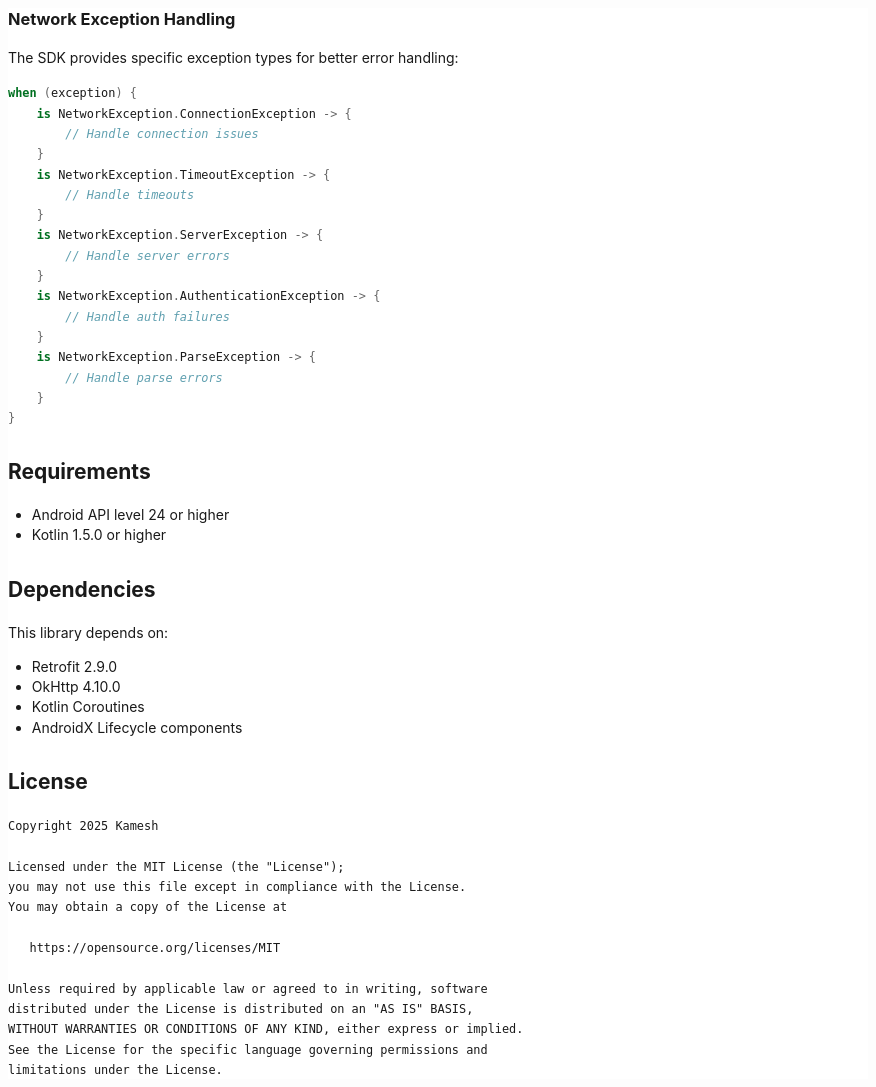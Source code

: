 ### Network Exception Handling

The SDK provides specific exception types for better error handling:

```kotlin
when (exception) {
    is NetworkException.ConnectionException -> {
        // Handle connection issues
    }
    is NetworkException.TimeoutException -> {
        // Handle timeouts
    }
    is NetworkException.ServerException -> {
        // Handle server errors
    }
    is NetworkException.AuthenticationException -> {
        // Handle auth failures
    }
    is NetworkException.ParseException -> {
        // Handle parse errors
    }
}
```

## Requirements

- Android API level 24 or higher
- Kotlin 1.5.0 or higher

## Dependencies

This library depends on:

- Retrofit 2.9.0
- OkHttp 4.10.0
- Kotlin Coroutines
- AndroidX Lifecycle components

## License

```
Copyright 2025 Kamesh

Licensed under the MIT License (the "License");
you may not use this file except in compliance with the License.
You may obtain a copy of the License at

   https://opensource.org/licenses/MIT

Unless required by applicable law or agreed to in writing, software
distributed under the License is distributed on an "AS IS" BASIS,
WITHOUT WARRANTIES OR CONDITIONS OF ANY KIND, either express or implied.
See the License for the specific language governing permissions and
limitations under the License.
```
